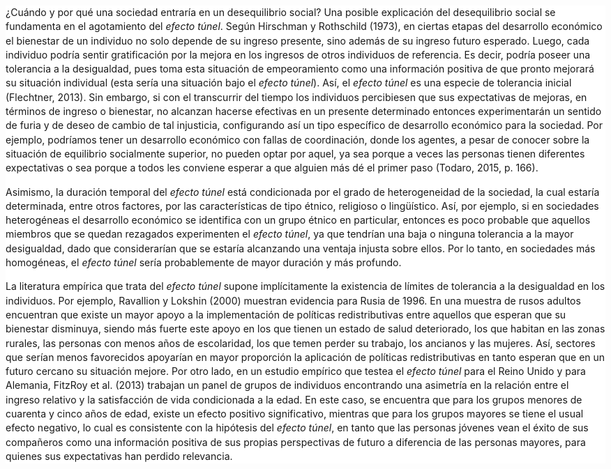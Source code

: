 ¿Cuándo y por qué una sociedad entraría en un desequilibrio social? Una posible explicación del
desequilibrio social se fundamenta en el agotamiento del _efecto túnel_. Según Hirschman y
Rothschild (1973), en ciertas etapas del desarrollo económico el bienestar de un individuo no solo
depende de su ingreso presente, sino además de su ingreso futuro esperado. Luego, cada individuo podría
sentir gratificación por la mejora en los ingresos de otros individuos de referencia. Es decir, podría
poseer una tolerancia a la desigualdad, pues toma esta situación de empeoramiento como una información
positiva de que pronto mejorará su situación individual (esta sería una situación bajo el _efecto
túnel_). Así, el _efecto túnel_ es una especie de tolerancia inicial (Flechtner, 2013).
Sin embargo, si con el transcurrir del tiempo los individuos percibiesen que sus expectativas de
mejoras, en términos de ingreso o bienestar, no alcanzan hacerse efectivas en un presente determinado
entonces experimentarán un sentido de furia y de deseo de cambio de tal injusticia, configurando así un
tipo específico de desarrollo económico para la sociedad. Por ejemplo, podríamos tener un desarrollo
económico con fallas de coordinación, donde los agentes, a pesar de conocer sobre la situación de
equilibrio socialmente superior, no pueden optar por aquel, ya sea porque a veces las personas tienen
diferentes expectativas o sea porque a todos les conviene esperar a que alguien más dé el primer paso
(Todaro, 2015, p. 166).

Asimismo, la duración temporal del _efecto túnel_ está condicionada por el grado de heterogeneidad
de la sociedad, la cual estaría determinada, entre otros factores, por las características de tipo
étnico, religioso o lingüístico. Así, por ejemplo, si en sociedades heterogéneas el desarrollo económico
se identifica con un grupo étnico en particular, entonces es poco probable que aquellos miembros que se
quedan rezagados experimenten el _efecto túnel_, ya que tendrían una baja o ninguna tolerancia a
la mayor desigualdad, dado que considerarían que se estaría alcanzando una ventaja injusta sobre ellos.
Por lo tanto, en sociedades más homogéneas, el _efecto túnel_ sería probablemente de mayor
duración y más profundo.

La literatura empírica que trata del _efecto túnel_ supone implícitamente la existencia de límites
de tolerancia a la desigualdad en los individuos. Por ejemplo, Ravallion y Lokshin (2000) muestran
evidencia para Rusia de 1996. En una muestra de rusos adultos encuentran que existe un mayor apoyo a la
implementación de políticas redistributivas entre aquellos que esperan que su bienestar disminuya,
siendo más fuerte este apoyo en los que tienen un estado de salud deteriorado, los que habitan en las
zonas rurales, las personas con menos años de escolaridad, los que temen perder su trabajo, los ancianos
y las mujeres. Así, sectores que serían menos favorecidos apoyarían en mayor proporción la aplicación de
políticas redistributivas en tanto esperan que en un futuro cercano su situación mejore. Por otro lado,
en un estudio empírico que testea el _efecto túnel_ para el Reino Unido y para Alemania, FitzRoy
et al. (2013) trabajan un panel de grupos de individuos encontrando una asimetría en la relación entre
el ingreso relativo y la satisfacción de vida condicionada a la edad. En este caso, se encuentra que
para los grupos menores de cuarenta y cinco años de edad, existe un efecto positivo significativo,
mientras que para los grupos mayores se tiene el usual efecto negativo, lo cual es consistente con la
hipótesis del _efecto túnel_, en tanto que las personas jóvenes vean el éxito de sus compañeros
como una información positiva de sus propias perspectivas de futuro a diferencia de las personas
mayores, para quienes sus expectativas han perdido relevancia.
